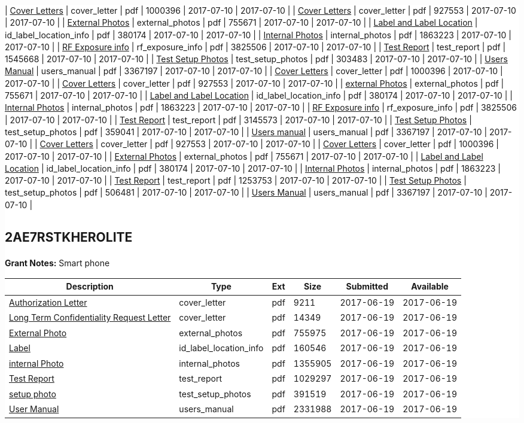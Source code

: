 | [Cover Letters](2AE7RSTKLIFE5/d22981c575a8c298b013876aecabe07d/3457292.pdf) | cover_letter | pdf | 1000396 | 2017-07-10 | 2017-07-10 |
| [Cover Letters](2AE7RSTKLIFE5/d22981c575a8c298b013876aecabe07d/3457291.pdf) | cover_letter | pdf | 927553 | 2017-07-10 | 2017-07-10 |
| [External Photos](2AE7RSTKLIFE5/d22981c575a8c298b013876aecabe07d/3457297.pdf) | external_photos | pdf | 755671 | 2017-07-10 | 2017-07-10 |
| [Label and Label Location](2AE7RSTKLIFE5/d22981c575a8c298b013876aecabe07d/3457306.pdf) | id_label_location_info | pdf | 380174 | 2017-07-10 | 2017-07-10 |
| [Internal Photos](2AE7RSTKLIFE5/d22981c575a8c298b013876aecabe07d/3457300.pdf) | internal_photos | pdf | 1863223 | 2017-07-10 | 2017-07-10 |
| [RF Exposure info](2AE7RSTKLIFE5/d22981c575a8c298b013876aecabe07d/3457677.pdf) | rf_exposure_info | pdf | 3825506 | 2017-07-10 | 2017-07-10 |
| [Test Report](2AE7RSTKLIFE5/d22981c575a8c298b013876aecabe07d/3457888.pdf) | test_report | pdf | 1545668 | 2017-07-10 | 2017-07-10 |
| [Test Setup Photos](2AE7RSTKLIFE5/d22981c575a8c298b013876aecabe07d/3457889.pdf) | test_setup_photos | pdf | 303483 | 2017-07-10 | 2017-07-10 |
| [Users Manual](2AE7RSTKLIFE5/d22981c575a8c298b013876aecabe07d/3457312.pdf) | users_manual | pdf | 3367197 | 2017-07-10 | 2017-07-10 |
| [Cover Letters](2AE7RSTKLIFE5/f1ed0218badc8dabd1e33d8042d1c294/3457292.pdf) | cover_letter | pdf | 1000396 | 2017-07-10 | 2017-07-10 |
| [Cover Letters](2AE7RSTKLIFE5/f1ed0218badc8dabd1e33d8042d1c294/3457291.pdf) | cover_letter | pdf | 927553 | 2017-07-10 | 2017-07-10 |
| [external Photos](2AE7RSTKLIFE5/f1ed0218badc8dabd1e33d8042d1c294/3457297.pdf) | external_photos | pdf | 755671 | 2017-07-10 | 2017-07-10 |
| [Label and Label Location](2AE7RSTKLIFE5/f1ed0218badc8dabd1e33d8042d1c294/3457306.pdf) | id_label_location_info | pdf | 380174 | 2017-07-10 | 2017-07-10 |
| [Internal Photos](2AE7RSTKLIFE5/f1ed0218badc8dabd1e33d8042d1c294/3457300.pdf) | internal_photos | pdf | 1863223 | 2017-07-10 | 2017-07-10 |
| [RF Exposure info](2AE7RSTKLIFE5/f1ed0218badc8dabd1e33d8042d1c294/3457677.pdf) | rf_exposure_info | pdf | 3825506 | 2017-07-10 | 2017-07-10 |
| [Test Report](2AE7RSTKLIFE5/f1ed0218badc8dabd1e33d8042d1c294/3457718.pdf) | test_report | pdf | 3145573 | 2017-07-10 | 2017-07-10 |
| [Test Setup Photos](2AE7RSTKLIFE5/f1ed0218badc8dabd1e33d8042d1c294/3457728.pdf) | test_setup_photos | pdf | 359041 | 2017-07-10 | 2017-07-10 |
| [Users manual](2AE7RSTKLIFE5/f1ed0218badc8dabd1e33d8042d1c294/3457312.pdf) | users_manual | pdf | 3367197 | 2017-07-10 | 2017-07-10 |
| [Cover Letters](2AE7RSTKLIFE5/e95f4f092a5394ae38583664bafefd2a/3457291.pdf) | cover_letter | pdf | 927553 | 2017-07-10 | 2017-07-10 |
| [Cover Letters](2AE7RSTKLIFE5/e95f4f092a5394ae38583664bafefd2a/3457292.pdf) | cover_letter | pdf | 1000396 | 2017-07-10 | 2017-07-10 |
| [External Photos](2AE7RSTKLIFE5/e95f4f092a5394ae38583664bafefd2a/3457297.pdf) | external_photos | pdf | 755671 | 2017-07-10 | 2017-07-10 |
| [Label and Label Location](2AE7RSTKLIFE5/e95f4f092a5394ae38583664bafefd2a/3457306.pdf) | id_label_location_info | pdf | 380174 | 2017-07-10 | 2017-07-10 |
| [Internal Photos](2AE7RSTKLIFE5/e95f4f092a5394ae38583664bafefd2a/3457300.pdf) | internal_photos | pdf | 1863223 | 2017-07-10 | 2017-07-10 |
| [Test Report](2AE7RSTKLIFE5/e95f4f092a5394ae38583664bafefd2a/3457310.pdf) | test_report | pdf | 1253753 | 2017-07-10 | 2017-07-10 |
| [Test Setup  Photos](2AE7RSTKLIFE5/e95f4f092a5394ae38583664bafefd2a/3457304.pdf) | test_setup_photos | pdf | 506481 | 2017-07-10 | 2017-07-10 |
| [Users Manual](2AE7RSTKLIFE5/e95f4f092a5394ae38583664bafefd2a/3457312.pdf) | users_manual | pdf | 3367197 | 2017-07-10 | 2017-07-10 |
## 2AE7RSTKHEROLITE
**Grant Notes:** Smart phone

| Description | Type | Ext | Size | Submitted | Available |
| ----------- | ---- | --- | ---- | --------- | --------- |
| [Authorization Letter](2AE7RSTKHEROLITE/fe1c40c235b2a2ae75b9215c55371a44/3430895.pdf) | cover_letter | pdf | 9211 | 2017-06-19 | 2017-06-19 |
| [Long Term Confidentiality Request Letter](2AE7RSTKHEROLITE/fe1c40c235b2a2ae75b9215c55371a44/3430914.pdf) | cover_letter | pdf | 14349 | 2017-06-19 | 2017-06-19 |
| [External Photo](2AE7RSTKHEROLITE/fe1c40c235b2a2ae75b9215c55371a44/3430904.pdf) | external_photos | pdf | 755975 | 2017-06-19 | 2017-06-19 |
| [Label](2AE7RSTKHEROLITE/fe1c40c235b2a2ae75b9215c55371a44/3430913.pdf) | id_label_location_info | pdf | 160546 | 2017-06-19 | 2017-06-19 |
| [internal Photo](2AE7RSTKHEROLITE/fe1c40c235b2a2ae75b9215c55371a44/3430906.pdf) | internal_photos | pdf | 1355905 | 2017-06-19 | 2017-06-19 |
| [Test Report](2AE7RSTKHEROLITE/fe1c40c235b2a2ae75b9215c55371a44/3430987.pdf) | test_report | pdf | 1029297 | 2017-06-19 | 2017-06-19 |
| [setup photo](2AE7RSTKHEROLITE/fe1c40c235b2a2ae75b9215c55371a44/3430989.pdf) | test_setup_photos | pdf | 391519 | 2017-06-19 | 2017-06-19 |
| [User Manual](2AE7RSTKHEROLITE/fe1c40c235b2a2ae75b9215c55371a44/3430917.pdf) | users_manual | pdf | 2331988 | 2017-06-19 | 2017-06-19 |